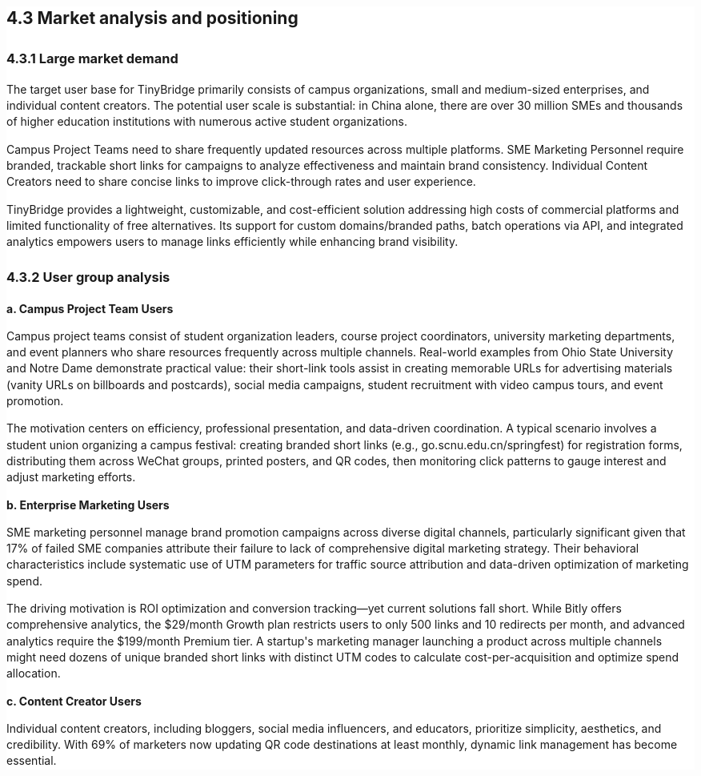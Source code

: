 ## 4.3 Market analysis and positioning

### 4.3.1 Large market demand

The target user base for TinyBridge primarily consists of campus organizations, small and medium-sized enterprises, and individual content creators. The potential user scale is substantial: in China alone, there are over 30 million SMEs and thousands of higher education institutions with numerous active student organizations.

Campus Project Teams need to share frequently updated resources across multiple platforms. SME Marketing Personnel require branded, trackable short links for campaigns to analyze effectiveness and maintain brand consistency. Individual Content Creators need to share concise links to improve click-through rates and user experience.

TinyBridge provides a lightweight, customizable, and cost-efficient solution addressing high costs of commercial platforms and limited functionality of free alternatives. Its support for custom domains/branded paths, batch operations via API, and integrated analytics empowers users to manage links efficiently while enhancing brand visibility.

### 4.3.2 User group analysis

**a. Campus Project Team Users**

Campus project teams consist of student organization leaders, course project coordinators, university marketing departments, and event planners who share resources frequently across multiple channels. Real-world examples from Ohio State University and Notre Dame demonstrate practical value: their short-link tools assist in creating memorable URLs for advertising materials (vanity URLs on billboards and postcards), social media campaigns, student recruitment with video campus tours, and event promotion.

The motivation centers on efficiency, professional presentation, and data-driven coordination. A typical scenario involves a student union organizing a campus festival: creating branded short links (e.g., go.scnu.edu.cn/springfest) for registration forms, distributing them across WeChat groups, printed posters, and QR codes, then monitoring click patterns to gauge interest and adjust marketing efforts.

**b. Enterprise Marketing Users**

SME marketing personnel manage brand promotion campaigns across diverse digital channels, particularly significant given that 17% of failed SME companies attribute their failure to lack of comprehensive digital marketing strategy. Their behavioral characteristics include systematic use of UTM parameters for traffic source attribution and data-driven optimization of marketing spend.

The driving motivation is ROI optimization and conversion tracking—yet current solutions fall short. While Bitly offers comprehensive analytics, the $29/month Growth plan restricts users to only 500 links and 10 redirects per month, and advanced analytics require the $199/month Premium tier. A startup's marketing manager launching a product across multiple channels might need dozens of unique branded short links with distinct UTM codes to calculate cost-per-acquisition and optimize spend allocation.

**c. Content Creator Users**

Individual content creators, including bloggers, social media influencers, and educators, prioritize simplicity, aesthetics, and credibility. With 69% of marketers now updating QR code destinations at least monthly, dynamic link management has become essential.
